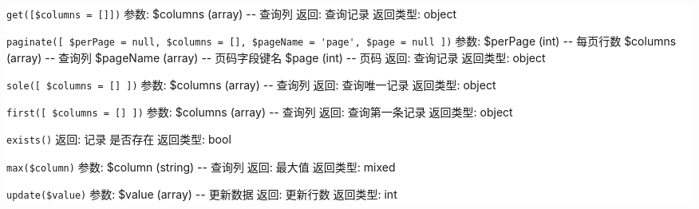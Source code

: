 `get([$columns = []])`
参数:
	$columns (array) -- 查询列
返回:
	查询记录
返回类型:
	object

`paginate([ $perPage = null, $columns = [], $pageName = 'page', $page = null ])`
参数:
	$perPage (int) -- 每页行数
	$columns (array) -- 查询列
	$pageName (array) -- 页码字段键名
	$page (int) -- 页码
返回:
	查询记录
返回类型:
	object

`sole([ $columns = [] ])`
参数:
	$columns (array) -- 查询列
返回:
	查询唯一记录
返回类型:
	object

`first([ $columns = [] ])`
参数:
	$columns (array) -- 查询列
返回:
	查询第一条记录
返回类型:
	object

`exists()`
返回:
	记录 是否存在
返回类型:
	bool

`max($column)`
参数:
	$column (string) -- 查询列
返回:
	最大值
返回类型:
	mixed

`update($value)`
参数:
	$value (array) -- 更新数据
返回:
	更新行数
返回类型:
	int
